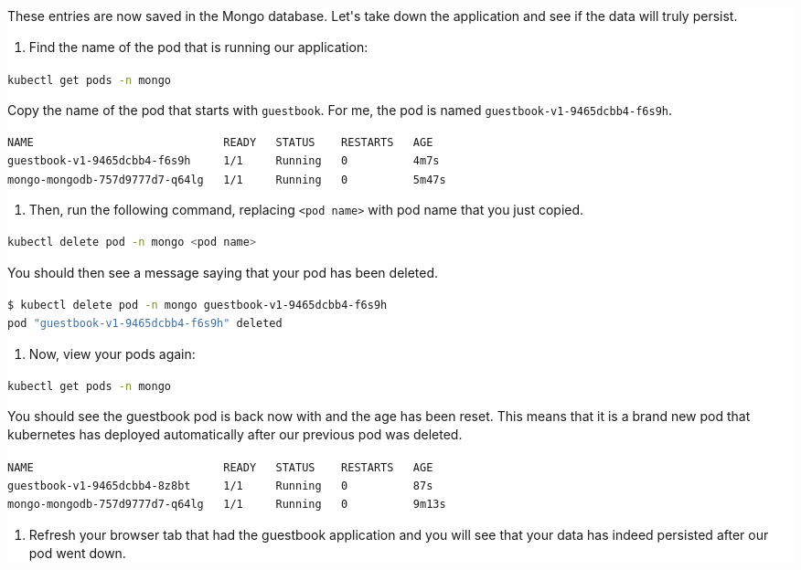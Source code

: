   These entries are now saved in the Mongo database. Let's take down the application and see if the data will truly persist.

1. Find the name of the pod that is running our application:

```bash
kubectl get pods -n mongo
```

Copy the name of the pod that starts with `guestbook`. For me, the pod is named `guestbook-v1-9465dcbb4-f6s9h`.

```bash
NAME                             READY   STATUS    RESTARTS   AGE
guestbook-v1-9465dcbb4-f6s9h     1/1     Running   0          4m7s
mongo-mongodb-757d9777d7-q64lg   1/1     Running   0          5m47s
```

1. Then, run the following command, replacing `<pod name>` with pod name that you just copied.

```bash
kubectl delete pod -n mongo <pod name>
```

You should then see a message saying that your pod has been deleted.

```bash
$ kubectl delete pod -n mongo guestbook-v1-9465dcbb4-f6s9h
pod "guestbook-v1-9465dcbb4-f6s9h" deleted
```

1. Now, view your pods again:

```bash
kubectl get pods -n mongo
```

You should see the guestbook pod is back now with and the age has been reset. This means that it is a brand new pod that kubernetes has deployed automatically after our previous pod was deleted.

```bash
NAME                             READY   STATUS    RESTARTS   AGE
guestbook-v1-9465dcbb4-8z8bt     1/1     Running   0          87s
mongo-mongodb-757d9777d7-q64lg   1/1     Running   0          9m13s
```

1. Refresh your browser tab that had the guestbook application and you will see that your data has indeed persisted after our pod went down. 
